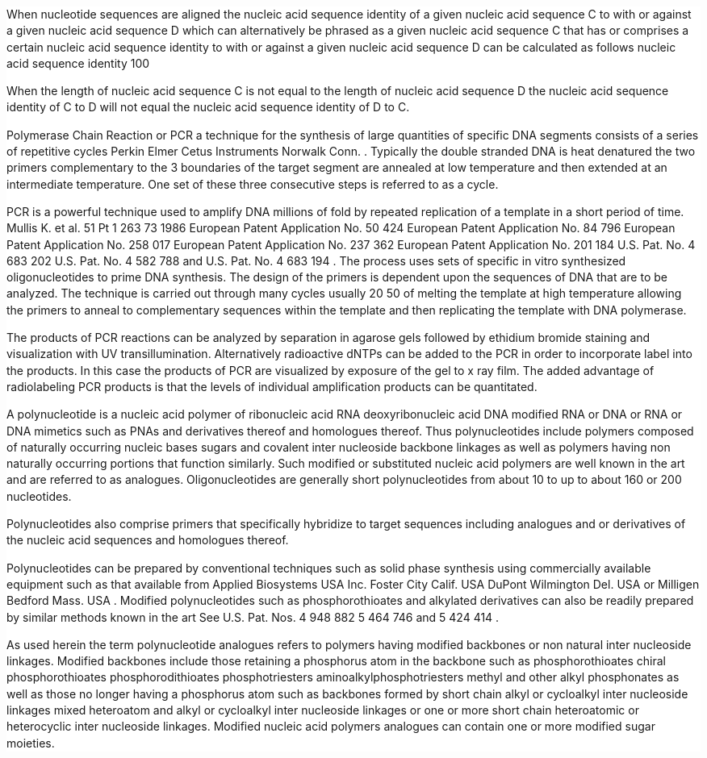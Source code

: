 When nucleotide sequences are aligned the nucleic acid sequence identity of a given nucleic acid sequence C to with or against a given nucleic acid sequence D which can alternatively be phrased as a given nucleic acid sequence C that has or comprises a certain nucleic acid sequence identity to with or against a given nucleic acid sequence D can be calculated as follows nucleic acid sequence identity 100

When the length of nucleic acid sequence C is not equal to the length of nucleic acid sequence D the nucleic acid sequence identity of C to D will not equal the nucleic acid sequence identity of D to C.

 Polymerase Chain Reaction or PCR a technique for the synthesis of large quantities of specific DNA segments consists of a series of repetitive cycles Perkin Elmer Cetus Instruments Norwalk Conn. . Typically the double stranded DNA is heat denatured the two primers complementary to the 3 boundaries of the target segment are annealed at low temperature and then extended at an intermediate temperature. One set of these three consecutive steps is referred to as a cycle.

PCR is a powerful technique used to amplify DNA millions of fold by repeated replication of a template in a short period of time. Mullis K. et al. 51 Pt 1 263 73 1986 European Patent Application No. 50 424 European Patent Application No. 84 796 European Patent Application No. 258 017 European Patent Application No. 237 362 European Patent Application No. 201 184 U.S. Pat. No. 4 683 202 U.S. Pat. No. 4 582 788 and U.S. Pat. No. 4 683 194 . The process uses sets of specific in vitro synthesized oligonucleotides to prime DNA synthesis. The design of the primers is dependent upon the sequences of DNA that are to be analyzed. The technique is carried out through many cycles usually 20 50 of melting the template at high temperature allowing the primers to anneal to complementary sequences within the template and then replicating the template with DNA polymerase.

The products of PCR reactions can be analyzed by separation in agarose gels followed by ethidium bromide staining and visualization with UV transillumination. Alternatively radioactive dNTPs can be added to the PCR in order to incorporate label into the products. In this case the products of PCR are visualized by exposure of the gel to x ray film. The added advantage of radiolabeling PCR products is that the levels of individual amplification products can be quantitated.

A polynucleotide is a nucleic acid polymer of ribonucleic acid RNA deoxyribonucleic acid DNA modified RNA or DNA or RNA or DNA mimetics such as PNAs and derivatives thereof and homologues thereof. Thus polynucleotides include polymers composed of naturally occurring nucleic bases sugars and covalent inter nucleoside backbone linkages as well as polymers having non naturally occurring portions that function similarly. Such modified or substituted nucleic acid polymers are well known in the art and are referred to as analogues. Oligonucleotides are generally short polynucleotides from about 10 to up to about 160 or 200 nucleotides.

Polynucleotides also comprise primers that specifically hybridize to target sequences including analogues and or derivatives of the nucleic acid sequences and homologues thereof.

Polynucleotides can be prepared by conventional techniques such as solid phase synthesis using commercially available equipment such as that available from Applied Biosystems USA Inc. Foster City Calif. USA DuPont Wilmington Del. USA or Milligen Bedford Mass. USA . Modified polynucleotides such as phosphorothioates and alkylated derivatives can also be readily prepared by similar methods known in the art See U.S. Pat. Nos. 4 948 882 5 464 746 and 5 424 414 .

As used herein the term polynucleotide analogues refers to polymers having modified backbones or non natural inter nucleoside linkages. Modified backbones include those retaining a phosphorus atom in the backbone such as phosphorothioates chiral phosphorothioates phosphorodithioates phosphotriesters aminoalkylphosphotriesters methyl and other alkyl phosphonates as well as those no longer having a phosphorus atom such as backbones formed by short chain alkyl or cycloalkyl inter nucleoside linkages mixed heteroatom and alkyl or cycloalkyl inter nucleoside linkages or one or more short chain heteroatomic or heterocyclic inter nucleoside linkages. Modified nucleic acid polymers analogues can contain one or more modified sugar moieties.
